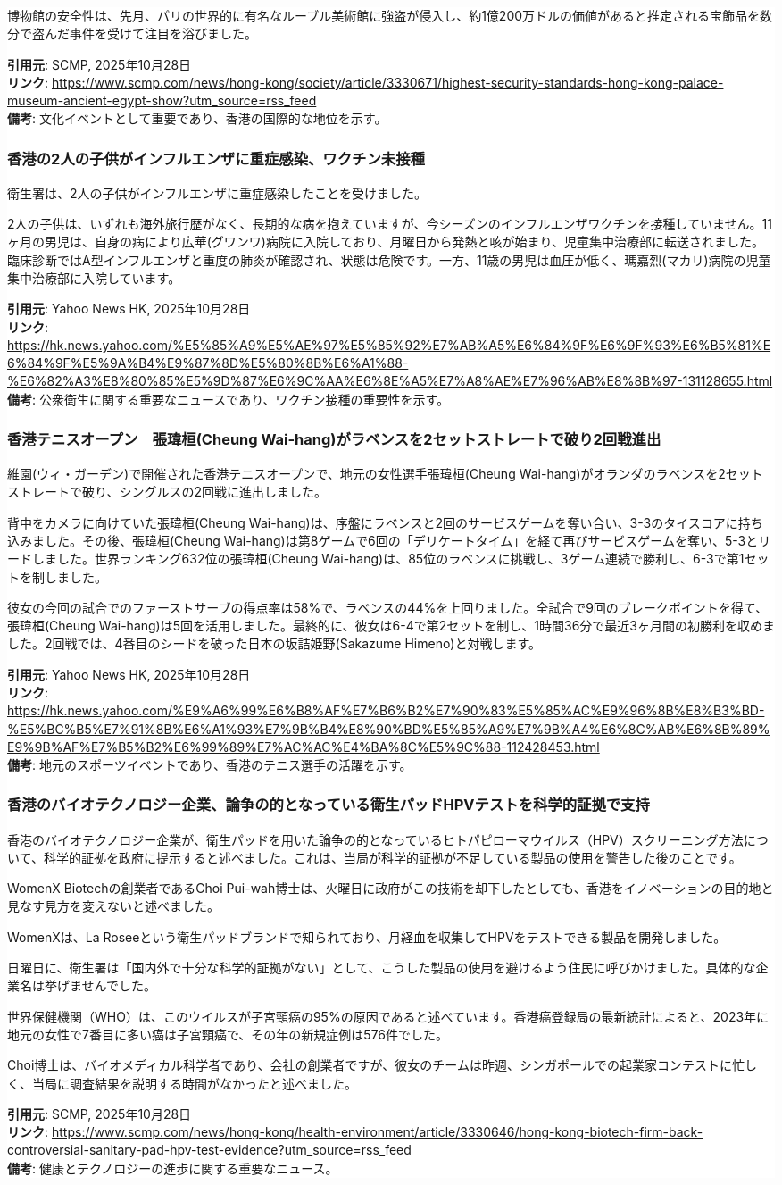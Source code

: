 博物館の安全性は、先月、パリの世界的に有名なルーブル美術館に強盗が侵入し、約1億200万ドルの価値があると推定される宝飾品を数分で盗んだ事件を受けて注目を浴びました。

**引用元**: SCMP, 2025年10月28日  
**リンク**: https://www.scmp.com/news/hong-kong/society/article/3330671/highest-security-standards-hong-kong-palace-museum-ancient-egypt-show?utm_source=rss_feed  
**備考**: 文化イベントとして重要であり、香港の国際的な地位を示す。

### 香港の2人の子供がインフルエンザに重症感染、ワクチン未接種

衛生署は、2人の子供がインフルエンザに重症感染したことを受けました。

2人の子供は、いずれも海外旅行歴がなく、長期的な病を抱えていますが、今シーズンのインフルエンザワクチンを接種していません。11ヶ月の男児は、自身の病により広華(グワンワ)病院に入院しており、月曜日から発熱と咳が始まり、児童集中治療部に転送されました。臨床診断ではA型インフルエンザと重度の肺炎が確認され、状態は危険です。一方、11歳の男児は血圧が低く、瑪嘉烈(マカリ)病院の児童集中治療部に入院しています。

**引用元**: Yahoo News HK, 2025年10月28日  
**リンク**: https://hk.news.yahoo.com/%E5%85%A9%E5%AE%97%E5%85%92%E7%AB%A5%E6%84%9F%E6%9F%93%E6%B5%81%E6%84%9F%E5%9A%B4%E9%87%8D%E5%80%8B%E6%A1%88-%E6%82%A3%E8%80%85%E5%9D%87%E6%9C%AA%E6%8E%A5%E7%A8%AE%E7%96%AB%E8%8B%97-131128655.html  
**備考**: 公衆衛生に関する重要なニュースであり、ワクチン接種の重要性を示す。

### 香港テニスオープン　張瑋桓(Cheung Wai-hang)がラベンスを2セットストレートで破り2回戦進出

維園(ウィ・ガーデン)で開催された香港テニスオープンで、地元の女性選手張瑋桓(Cheung Wai-hang)がオランダのラベンスを2セットストレートで破り、シングルスの2回戦に進出しました。

背中をカメラに向けていた張瑋桓(Cheung Wai-hang)は、序盤にラベンスと2回のサービスゲームを奪い合い、3-3のタイスコアに持ち込みました。その後、張瑋桓(Cheung Wai-hang)は第8ゲームで6回の「デリケートタイム」を経て再びサービスゲームを奪い、5-3とリードしました。世界ランキング632位の張瑋桓(Cheung Wai-hang)は、85位のラベンスに挑戦し、3ゲーム連続で勝利し、6-3で第1セットを制しました。

彼女の今回の試合でのファーストサーブの得点率は58%で、ラベンスの44%を上回りました。全試合で9回のブレークポイントを得て、張瑋桓(Cheung Wai-hang)は5回を活用しました。最終的に、彼女は6-4で第2セットを制し、1時間36分で最近3ヶ月間の初勝利を収めました。2回戦では、4番目のシードを破った日本の坂詰姫野(Sakazume Himeno)と対戦します。

**引用元**: Yahoo News HK, 2025年10月28日  
**リンク**: https://hk.news.yahoo.com/%E9%A6%99%E6%B8%AF%E7%B6%B2%E7%90%83%E5%85%AC%E9%96%8B%E8%B3%BD-%E5%BC%B5%E7%91%8B%E6%A1%93%E7%9B%B4%E8%90%BD%E5%85%A9%E7%9B%A4%E6%8C%AB%E6%8B%89%E9%9B%AF%E7%B5%B2%E6%99%89%E7%AC%AC%E4%BA%8C%E5%9C%88-112428453.html  
**備考**: 地元のスポーツイベントであり、香港のテニス選手の活躍を示す。

### 香港のバイオテクノロジー企業、論争の的となっている衛生パッドHPVテストを科学的証拠で支持

香港のバイオテクノロジー企業が、衛生パッドを用いた論争の的となっているヒトパピローマウイルス（HPV）スクリーニング方法について、科学的証拠を政府に提示すると述べました。これは、当局が科学的証拠が不足している製品の使用を警告した後のことです。

WomenX Biotechの創業者であるChoi Pui-wah博士は、火曜日に政府がこの技術を却下したとしても、香港をイノベーションの目的地と見なす見方を変えないと述べました。

WomenXは、La Roseeという衛生パッドブランドで知られており、月経血を収集してHPVをテストできる製品を開発しました。

日曜日に、衛生署は「国内外で十分な科学的証拠がない」として、こうした製品の使用を避けるよう住民に呼びかけました。具体的な企業名は挙げませんでした。

世界保健機関（WHO）は、このウイルスが子宮頸癌の95%の原因であると述べています。香港癌登録局の最新統計によると、2023年に地元の女性で7番目に多い癌は子宮頸癌で、その年の新規症例は576件でした。

Choi博士は、バイオメディカル科学者であり、会社の創業者ですが、彼女のチームは昨週、シンガポールでの起業家コンテストに忙しく、当局に調査結果を説明する時間がなかったと述べました。

**引用元**: SCMP, 2025年10月28日  
**リンク**: https://www.scmp.com/news/hong-kong/health-environment/article/3330646/hong-kong-biotech-firm-back-controversial-sanitary-pad-hpv-test-evidence?utm_source=rss_feed  
**備考**: 健康とテクノロジーの進歩に関する重要なニュース。
